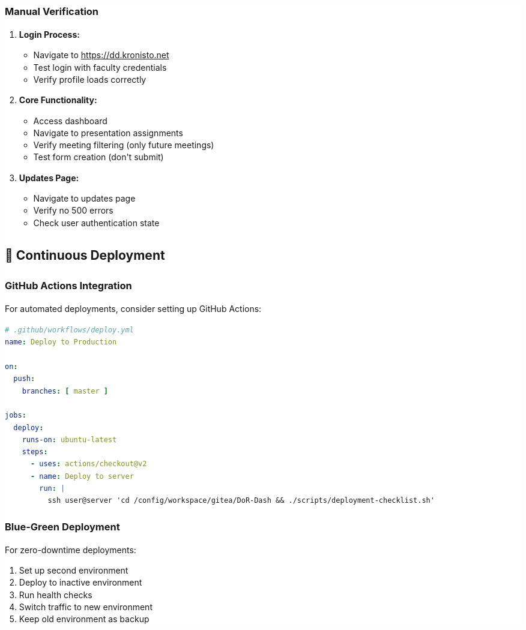 ### Manual Verification

1. **Login Process:**
   - Navigate to https://dd.kronisto.net
   - Test login with faculty credentials
   - Verify profile loads correctly

2. **Core Functionality:**
   - Access dashboard
   - Navigate to presentation assignments
   - Verify meeting filtering (only future meetings)
   - Test form creation (don't submit)

3. **Updates Page:**
   - Navigate to updates page
   - Verify no 500 errors
   - Check user authentication state

## 🔄 Continuous Deployment

### GitHub Actions Integration

For automated deployments, consider setting up GitHub Actions:

```yaml
# .github/workflows/deploy.yml
name: Deploy to Production

on:
  push:
    branches: [ master ]

jobs:
  deploy:
    runs-on: ubuntu-latest
    steps:
      - uses: actions/checkout@v2
      - name: Deploy to server
        run: |
          ssh user@server 'cd /config/workspace/gitea/DoR-Dash && ./scripts/deployment-checklist.sh'
```

### Blue-Green Deployment

For zero-downtime deployments:

1. Set up second environment
2. Deploy to inactive environment
3. Run health checks
4. Switch traffic to new environment
5. Keep old environment as backup
